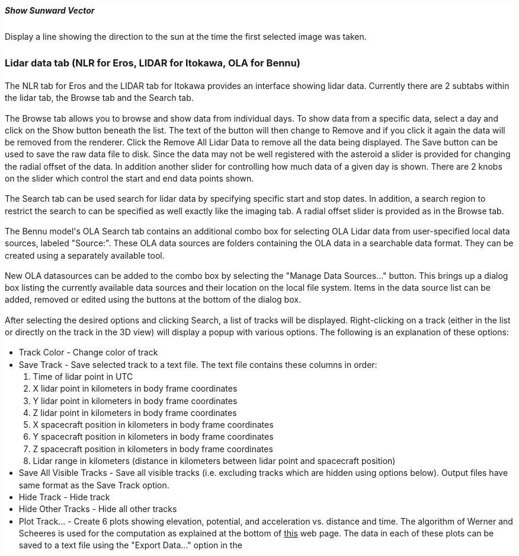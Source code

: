 ##### Show Sunward Vector

Display a line showing the direction to the sun at the time the first selected image was taken.

### Lidar data tab (NLR for Eros, LIDAR for Itokawa, OLA for Bennu)

The NLR tab for Eros and the LIDAR tab for Itokawa provides an
interface showing lidar data. Currently there are 2 subtabs within the
lidar tab, the Browse tab and the Search tab.

The Browse tab allows you to browse and show data from individual days.
To show data from a specific data, select a day and click on the Show
button beneath the list. The text of the button will then change to
Remove and if you click it again the data will be removed from the
renderer. Click the Remove All Lidar Data to remove all the data being
displayed. The Save button can be used to save the raw data file to
disk. Since the data may not be well registered with the asteroid a
slider is provided for changing the radial offset of the data. In
addition another slider for controlling how much data of a given day is
shown. There are 2 knobs on the slider which control the start and end
data points shown.

The Search tab can be used search for lidar data by specifying
specific start and stop dates. In addition, a search region to
restrict the search to can be specified as well exactly like the
imaging tab. A radial offset slider is provided as in the Browse tab.

The Bennu model's OLA Search tab contains an additional combo box for
selecting OLA Lidar data from user-specified local data sources,
labeled "Source:". These OLA data sources are folders containing
the OLA data in a searchable data format. They can be created using
a separately available tool.

New OLA datasources can be added to the combo box by selecting
the "Manage Data Sources..." button. This brings up a dialog box listing
the currently available data sources and their location on the local file
system. Items in the data source list can be added, removed or edited
using the buttons at the bottom of the dialog box.

After selecting the desired options and clicking Search, a list of
tracks will be displayed. Right-clicking on a track (either in the list
or directly on the track in the 3D view) will display a popup with
various options. The following is an explanation of these options:

-   Track Color - Change color of track
-   Save Track - Save selected track to a text file. The text file contains
    these columns in order:
      1. Time of lidar point in UTC
      2. X lidar point in kilometers in body frame coordinates
      3. Y lidar point in kilometers in body frame coordinates
      4. Z lidar point in kilometers in body frame coordinates
      5. X spacecraft position in kilometers in body frame coordinates
      6. Y spacecraft position in kilometers in body frame coordinates
      7. Z spacecraft position in kilometers in body frame coordinates
      8. Lidar range in kilometers (distance in kilometers between
         lidar point and spacecraft position)
-   Save All Visible Tracks - Save all visible tracks (i.e. excluding
    tracks which are hidden using options below). Output files have
    same format as the Save Track option.
-   Hide Track - Hide track
-   Hide Other Tracks - Hide all other tracks
-   Plot Track... - Create 6 plots showing elevation, potential, and
    acceleration vs. distance and time. The algorithm of Werner and
    Scheeres is used for the computation as explained at the bottom of
    [this](references.html) web page. The data in each of these plots
    can be saved to a text file using the "Export Data..." option in the